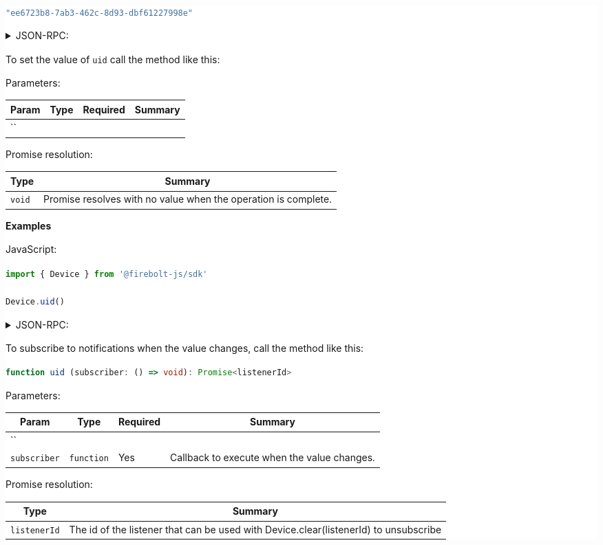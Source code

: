 ```javascript
"ee6723b8-7ab3-462c-8d93-dbf61227998e"
```


<details><summary>JSON-RPC:</summary></details>




To set the value of `uid` call the method like this:


```typescript
```


Parameters:

| Param                  | Type                 | Required                 | Summary                 |
| ---------------------- | -------------------- | ------------------------ | ----------------------- |
| `` | | | |

Promise resolution:

| Type | Summary |
| ---- | ------- |
| `void` | Promise resolves with no value when the operation is complete. |

**Examples**



JavaScript:

```javascript
import { Device } from '@firebolt-js/sdk'

Device.uid()
```


<details><summary>JSON-RPC:</summary></details>

To subscribe to notifications when the value changes, call the method like this:


```typescript
function uid (subscriber: () => void): Promise<listenerId>
```


Parameters:

| Param                  | Type                 | Required                 | Summary                 |
| ---------------------- | -------------------- | ------------------------ | ----------------------- |
| `` | | | |
| `subscriber`           | `function`             | Yes                      | Callback to execute when the value changes. |


Promise resolution:

| Type | Summary |
| ---- | ------- |
| `listenerId` | The id of the listener that can be used with Device.clear(listenerId) to unsubscribe |

